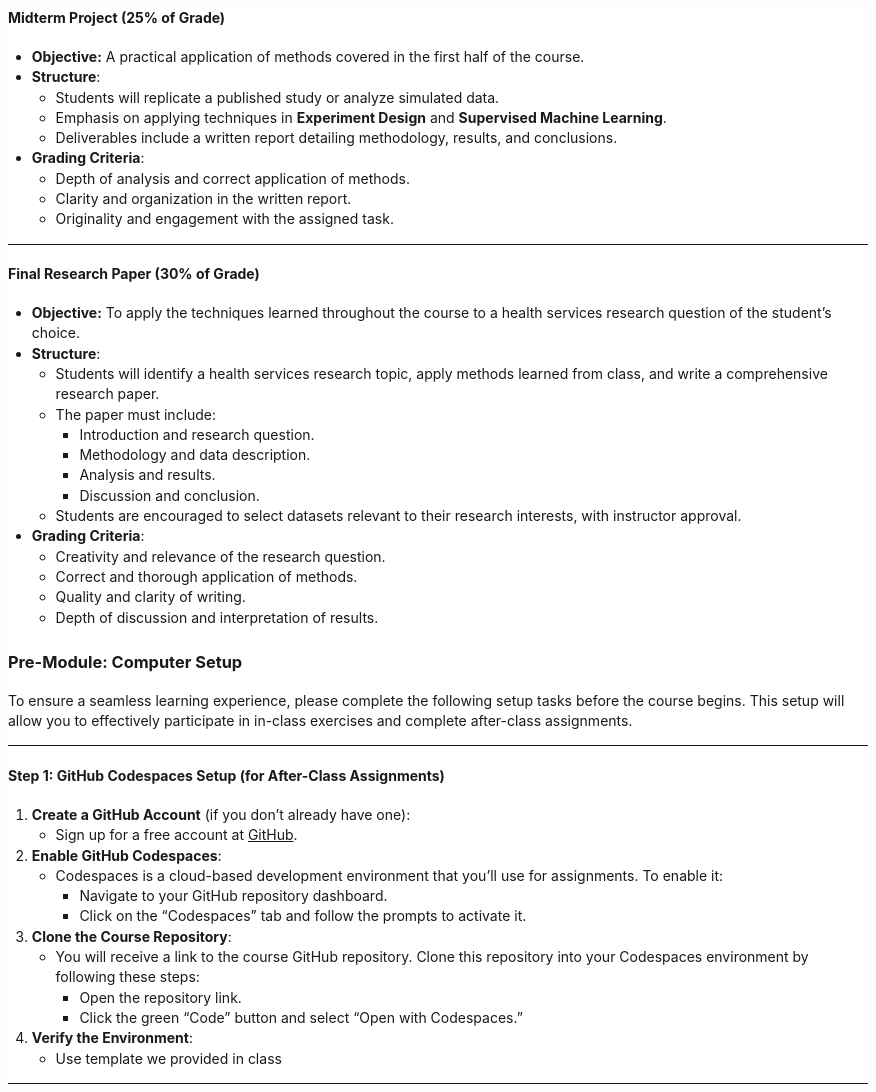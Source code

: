 
#### **Midterm Project** (25% of Grade)
- **Objective:** A practical application of methods covered in the first half of the course.
- **Structure**:
  - Students will replicate a published study or analyze simulated data.
  - Emphasis on applying techniques in **Experiment Design** and **Supervised Machine Learning**.
  - Deliverables include a written report detailing methodology, results, and conclusions.
- **Grading Criteria**:
  - Depth of analysis and correct application of methods.
  - Clarity and organization in the written report.
  - Originality and engagement with the assigned task.

---

#### **Final Research Paper** (30% of Grade)
- **Objective:** To apply the techniques learned throughout the course to a health services research question of the student’s choice.
- **Structure**:
  - Students will identify a health services research topic, apply methods learned from class, and write a comprehensive research paper.
  - The paper must include:
    - Introduction and research question.
    - Methodology and data description.
    - Analysis and results.
    - Discussion and conclusion.
  - Students are encouraged to select datasets relevant to their research interests, with instructor approval.
- **Grading Criteria**:
  - Creativity and relevance of the research question.
  - Correct and thorough application of methods.
  - Quality and clarity of writing.
  - Depth of discussion and interpretation of results.

### **Pre-Module: Computer Setup**

To ensure a seamless learning experience, please complete the following setup tasks before the course begins. This setup will allow you to effectively participate in in-class exercises and complete after-class assignments.

---

#### **Step 1: GitHub Codespaces Setup (for After-Class Assignments)**
1. **Create a GitHub Account** (if you don’t already have one):
   - Sign up for a free account at [GitHub](https://github.com).
2. **Enable GitHub Codespaces**:
   - Codespaces is a cloud-based development environment that you’ll use for assignments. To enable it:
     - Navigate to your GitHub repository dashboard.
     - Click on the “Codespaces” tab and follow the prompts to activate it.
3. **Clone the Course Repository**:
   - You will receive a link to the course GitHub repository. Clone this repository into your Codespaces environment by following these steps:
     - Open the repository link.
     - Click the green “Code” button and select “Open with Codespaces.”
4. **Verify the Environment**:
   - Use template we provided in class
---
